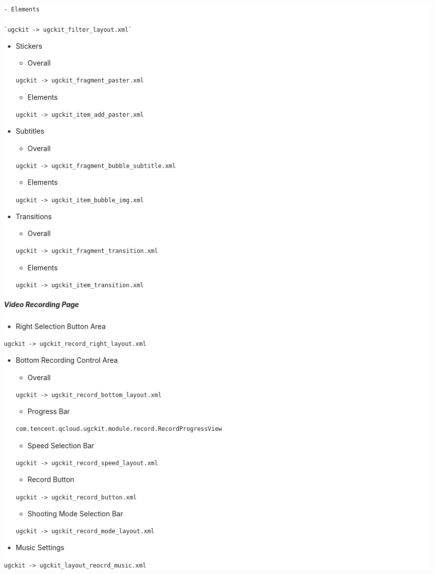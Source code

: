     - Elements

    `ugckit -> ugckit_filter_layout.xml`

- Stickers

    - Overall

    `ugckit -> ugckit_fragment_paster.xml`

    - Elements

    `ugckit -> ugckit_item_add_paster.xml`

- Subtitles

    - Overall

    `ugckit -> ugckit_fragment_bubble_subtitle.xml`

    - Elements

    `ugckit -> ugckit_item_bubble_img.xml`

- Transitions

    - Overall

    `ugckit -> ugckit_fragment_transition.xml`

    - Elements

    `ugckit -> ugckit_item_transition.xml`

##### Video Recording Page

- Right Selection Button Area

`ugckit -> ugckit_record_right_layout.xml`

- Bottom Recording Control Area

    - Overall

    `ugckit -> ugckit_record_bottom_layout.xml`

    - Progress Bar

    `com.tencent.qcloud.ugckit.module.record.RecordProgressView`

    - Speed Selection Bar

    `ugckit -> ugckit_record_speed_layout.xml`

    - Record Button

    `ugckit -> ugckit_record_button.xml`

    - Shooting Mode Selection Bar

    `ugckit -> ugckit_record_mode_layout.xml`

- Music Settings

`ugckit -> ugckit_layout_reocrd_music.xml`
